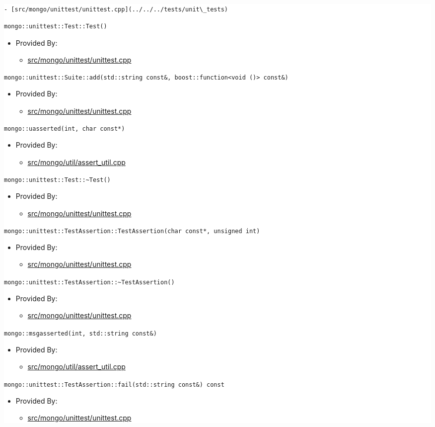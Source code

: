     - [src/mongo/unittest/unittest.cpp](../../../tests/unit\_tests)

<div></div>

    mongo::unittest::Test::Test()

- Provided By:

    - [src/mongo/unittest/unittest.cpp](../../../tests/unit\_tests)

<div></div>

    mongo::unittest::Suite::add(std::string const&, boost::function<void ()> const&)

- Provided By:

    - [src/mongo/unittest/unittest.cpp](../../../tests/unit\_tests)

<div></div>

    mongo::uasserted(int, char const*)

- Provided By:

    - [src/mongo/util/assert\_util.cpp](../../../utilities/utilities)

<div></div>

    mongo::unittest::Test::~Test()

- Provided By:

    - [src/mongo/unittest/unittest.cpp](../../../tests/unit\_tests)

<div></div>

    mongo::unittest::TestAssertion::TestAssertion(char const*, unsigned int)

- Provided By:

    - [src/mongo/unittest/unittest.cpp](../../../tests/unit\_tests)

<div></div>

    mongo::unittest::TestAssertion::~TestAssertion()

- Provided By:

    - [src/mongo/unittest/unittest.cpp](../../../tests/unit\_tests)

<div></div>

    mongo::msgasserted(int, std::string const&)

- Provided By:

    - [src/mongo/util/assert\_util.cpp](../../../utilities/utilities)

<div></div>

    mongo::unittest::TestAssertion::fail(std::string const&) const

- Provided By:

    - [src/mongo/unittest/unittest.cpp](../../../tests/unit\_tests)
